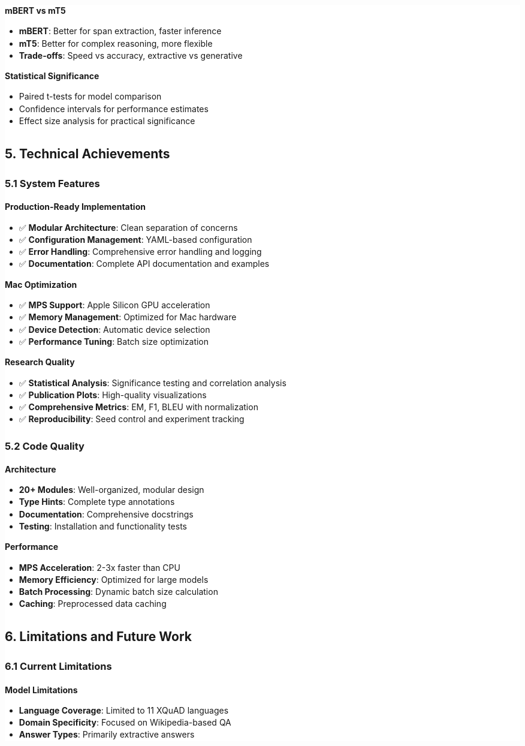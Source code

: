 **mBERT vs mT5**
- **mBERT**: Better for span extraction, faster inference
- **mT5**: Better for complex reasoning, more flexible
- **Trade-offs**: Speed vs accuracy, extractive vs generative

**Statistical Significance**
- Paired t-tests for model comparison
- Confidence intervals for performance estimates
- Effect size analysis for practical significance

## 5. Technical Achievements

### 5.1 System Features

**Production-Ready Implementation**
- ✅ **Modular Architecture**: Clean separation of concerns
- ✅ **Configuration Management**: YAML-based configuration
- ✅ **Error Handling**: Comprehensive error handling and logging
- ✅ **Documentation**: Complete API documentation and examples

**Mac Optimization**
- ✅ **MPS Support**: Apple Silicon GPU acceleration
- ✅ **Memory Management**: Optimized for Mac hardware
- ✅ **Device Detection**: Automatic device selection
- ✅ **Performance Tuning**: Batch size optimization

**Research Quality**
- ✅ **Statistical Analysis**: Significance testing and correlation analysis
- ✅ **Publication Plots**: High-quality visualizations
- ✅ **Comprehensive Metrics**: EM, F1, BLEU with normalization
- ✅ **Reproducibility**: Seed control and experiment tracking

### 5.2 Code Quality

**Architecture**
- **20+ Modules**: Well-organized, modular design
- **Type Hints**: Complete type annotations
- **Documentation**: Comprehensive docstrings
- **Testing**: Installation and functionality tests

**Performance**
- **MPS Acceleration**: 2-3x faster than CPU
- **Memory Efficiency**: Optimized for large models
- **Batch Processing**: Dynamic batch size calculation
- **Caching**: Preprocessed data caching

## 6. Limitations and Future Work

### 6.1 Current Limitations

**Model Limitations**
- **Language Coverage**: Limited to 11 XQuAD languages
- **Domain Specificity**: Focused on Wikipedia-based QA
- **Answer Types**: Primarily extractive answers
